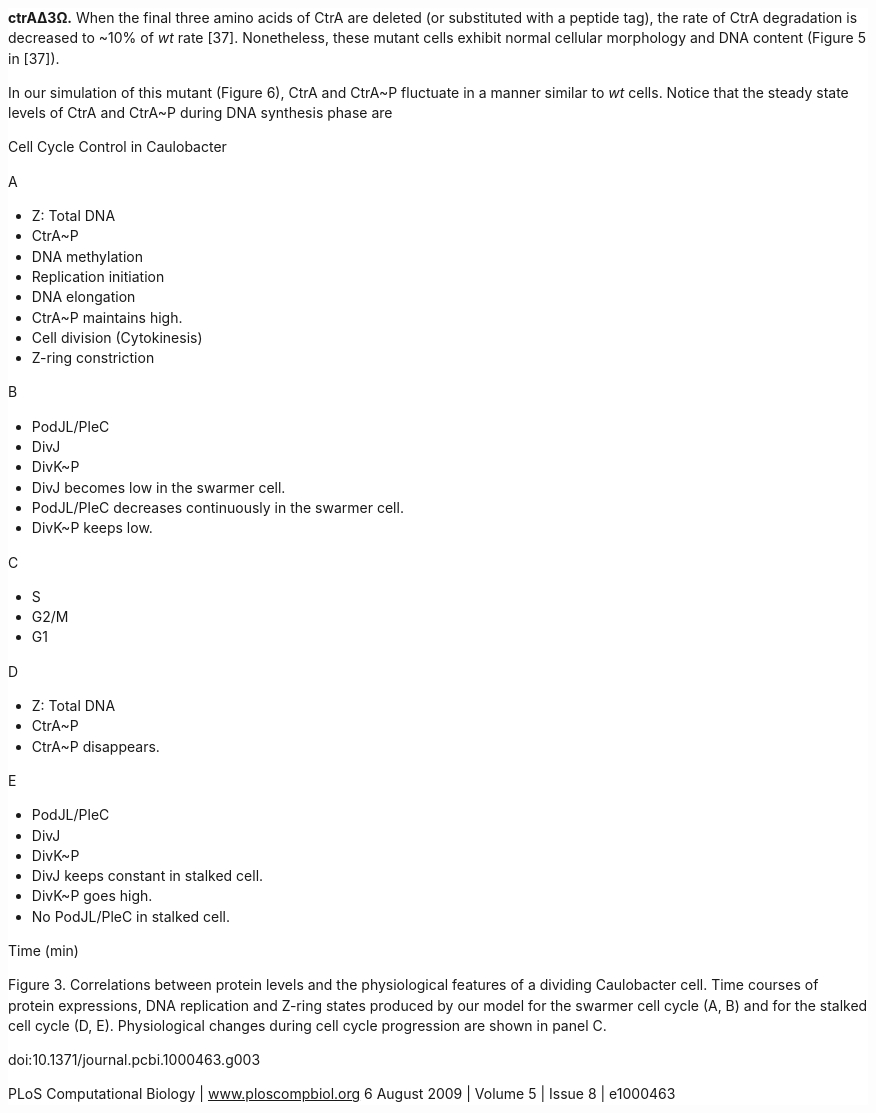 **ctrAΔ3Ω.** When the final three amino acids of CtrA are deleted (or substituted with a peptide tag), the rate of CtrA degradation is decreased to ~10% of $wt$ rate [37]. Nonetheless, these mutant cells exhibit normal cellular morphology and DNA content (Figure 5 in [37]).

In our simulation of this mutant (Figure 6), CtrA and CtrA~P fluctuate in a manner similar to $wt$ cells. Notice that the steady state levels of CtrA and CtrA~P during DNA synthesis phase are

Cell Cycle Control in Caulobacter

A
- Z: Total DNA
- CtrA~P
- DNA methylation
- Replication initiation
- DNA elongation
- CtrA~P maintains high.
- Cell division (Cytokinesis)
- Z-ring constriction

B
- PodJL/PleC
- DivJ
- DivK~P
- DivJ becomes low in the swarmer cell.
- PodJL/PleC decreases continuously in the swarmer cell.
- DivK~P keeps low.

C
- S
- G2/M
- G1

D
- Z: Total DNA
- CtrA~P
- CtrA~P disappears.

E
- PodJL/PleC
- DivJ
- DivK~P
- DivJ keeps constant in stalked cell.
- DivK~P goes high.
- No PodJL/PleC in stalked cell.

Time (min)

Figure 3. Correlations between protein levels and the physiological features of a dividing Caulobacter cell. Time courses of protein expressions, DNA replication and Z-ring states produced by our model for the swarmer cell cycle (A, B) and for the stalked cell cycle (D, E). Physiological changes during cell cycle progression are shown in panel C.

doi:10.1371/journal.pcbi.1000463.g003

PLoS Computational Biology | www.ploscompbiol.org 6 August 2009 | Volume 5 | Issue 8 | e1000463
